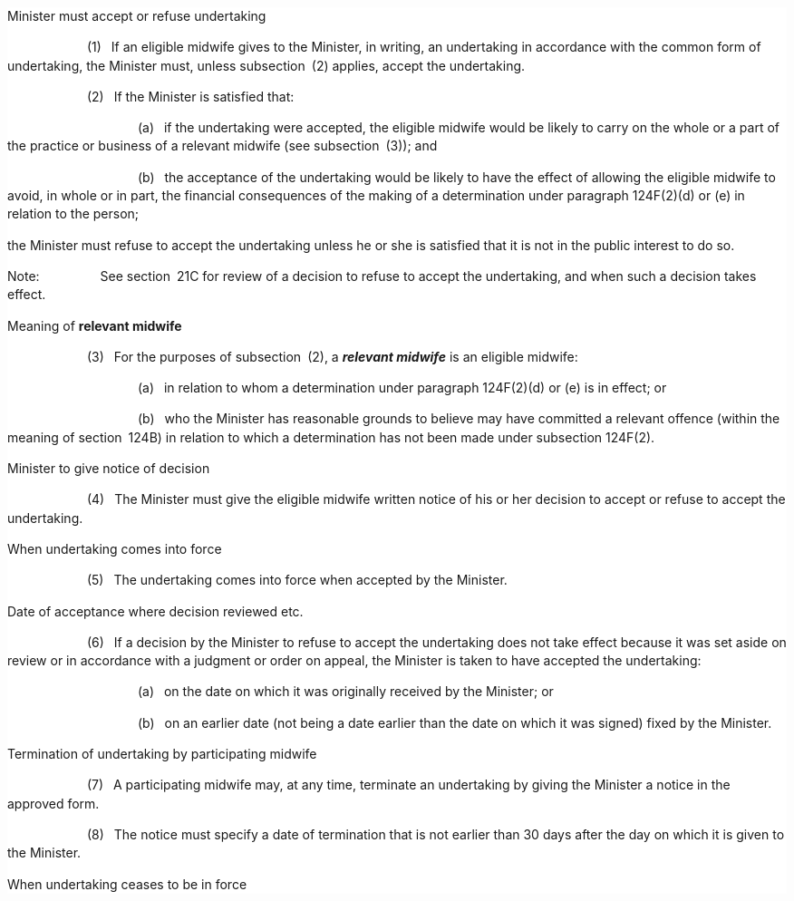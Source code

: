 Minister must accept or refuse undertaking

             (1)  If an eligible midwife gives to the Minister, in writing, an undertaking in accordance with the common form of undertaking, the Minister must, unless subsection (2) applies, accept the undertaking.

             (2)  If the Minister is satisfied that:

                     (a)  if the undertaking were accepted, the eligible midwife would be likely to carry on the whole or a part of the practice or business of a relevant midwife (see subsection (3)); and

                     (b)  the acceptance of the undertaking would be likely to have the effect of allowing the eligible midwife to avoid, in whole or in part, the financial consequences of the making of a determination under paragraph 124F(2)(d) or (e) in relation to the person;

the Minister must refuse to accept the undertaking unless he or she is satisfied that it is not in the public interest to do so.

Note:          See section 21C for review of a decision to refuse to accept the undertaking, and when such a decision takes effect.

Meaning of **relevant midwife**

             (3)  For the purposes of subsection (2), a **_relevant midwife_** is an eligible midwife:

                     (a)  in relation to whom a determination under paragraph 124F(2)(d) or (e) is in effect; or

                     (b)  who the Minister has reasonable grounds to believe may have committed a relevant offence (within the meaning of section 124B) in relation to which a determination has not been made under subsection 124F(2).

Minister to give notice of decision

             (4)  The Minister must give the eligible midwife written notice of his or her decision to accept or refuse to accept the undertaking.

When undertaking comes into force

             (5)  The undertaking comes into force when accepted by the Minister.

Date of acceptance where decision reviewed etc.

             (6)  If a decision by the Minister to refuse to accept the undertaking does not take effect because it was set aside on review or in accordance with a judgment or order on appeal, the Minister is taken to have accepted the undertaking:

                     (a)  on the date on which it was originally received by the Minister; or

                     (b)  on an earlier date (not being a date earlier than the date on which it was signed) fixed by the Minister.

Termination of undertaking by participating midwife

             (7)  A participating midwife may, at any time, terminate an undertaking by giving the Minister a notice in the approved form.

             (8)  The notice must specify a date of termination that is not earlier than 30 days after the day on which it is given to the Minister.

When undertaking ceases to be in force
